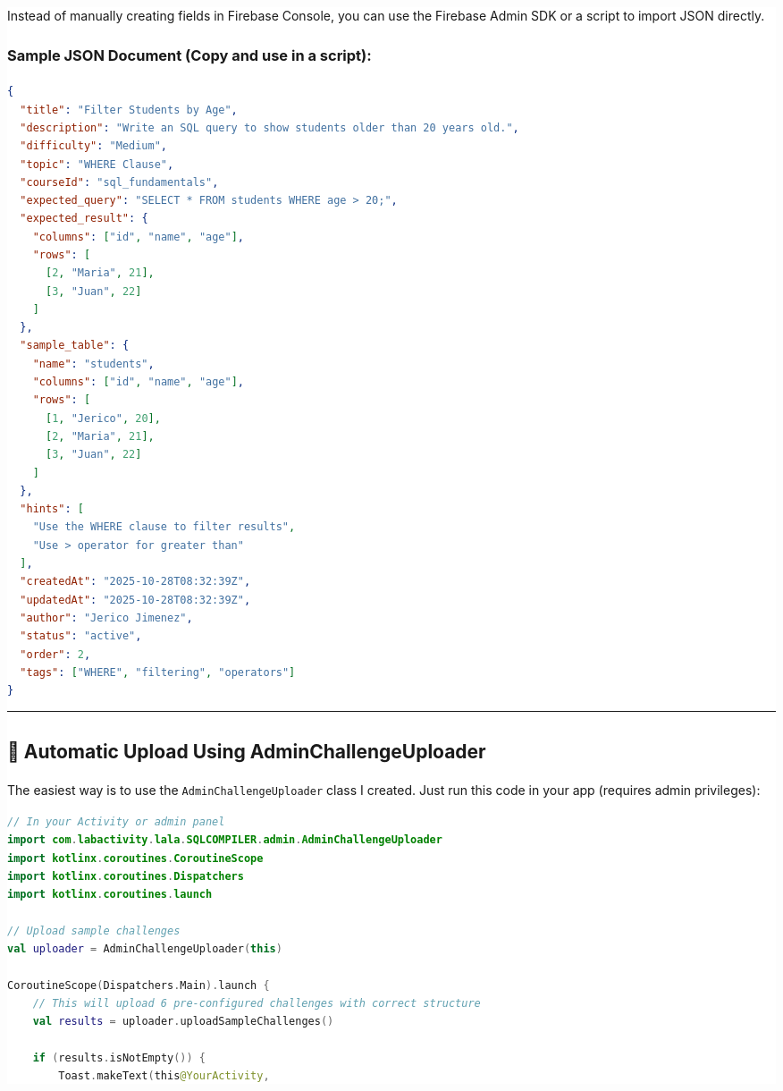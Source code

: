 Instead of manually creating fields in Firebase Console, you can use the Firebase Admin SDK or a script to import JSON directly.

### Sample JSON Document (Copy and use in a script):

```json
{
  "title": "Filter Students by Age",
  "description": "Write an SQL query to show students older than 20 years old.",
  "difficulty": "Medium",
  "topic": "WHERE Clause",
  "courseId": "sql_fundamentals",
  "expected_query": "SELECT * FROM students WHERE age > 20;",
  "expected_result": {
    "columns": ["id", "name", "age"],
    "rows": [
      [2, "Maria", 21],
      [3, "Juan", 22]
    ]
  },
  "sample_table": {
    "name": "students",
    "columns": ["id", "name", "age"],
    "rows": [
      [1, "Jerico", 20],
      [2, "Maria", 21],
      [3, "Juan", 22]
    ]
  },
  "hints": [
    "Use the WHERE clause to filter results",
    "Use > operator for greater than"
  ],
  "createdAt": "2025-10-28T08:32:39Z",
  "updatedAt": "2025-10-28T08:32:39Z",
  "author": "Jerico Jimenez",
  "status": "active",
  "order": 2,
  "tags": ["WHERE", "filtering", "operators"]
}
```

---

## 🤖 Automatic Upload Using AdminChallengeUploader

The easiest way is to use the `AdminChallengeUploader` class I created. Just run this code in your app (requires admin privileges):

```kotlin
// In your Activity or admin panel
import com.labactivity.lala.SQLCOMPILER.admin.AdminChallengeUploader
import kotlinx.coroutines.CoroutineScope
import kotlinx.coroutines.Dispatchers
import kotlinx.coroutines.launch

// Upload sample challenges
val uploader = AdminChallengeUploader(this)

CoroutineScope(Dispatchers.Main).launch {
    // This will upload 6 pre-configured challenges with correct structure
    val results = uploader.uploadSampleChallenges()

    if (results.isNotEmpty()) {
        Toast.makeText(this@YourActivity,
```
